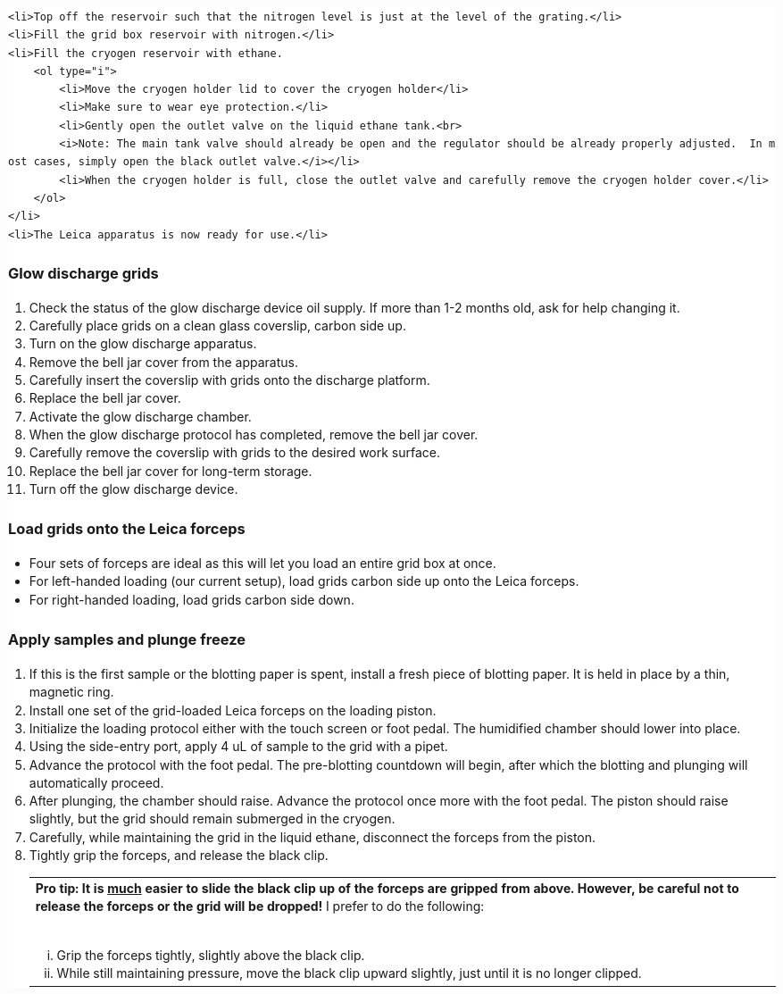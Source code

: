 	<li>Top off the reservoir such that the nitrogen level is just at the level of the grating.</li>
	<li>Fill the grid box reservoir with nitrogen.</li>
	<li>Fill the cryogen reservoir with ethane.
		<ol type="i">
			<li>Move the cryogen holder lid to cover the cryogen holder</li>
			<li>Make sure to wear eye protection.</li>
			<li>Gently open the outlet valve on the liquid ethane tank.<br>
			<i>Note: The main tank valve should already be open and the regulator should be already properly adjusted.  In most cases, simply open the black outlet valve.</i></li>
			<li>When the cryogen holder is full, close the outlet valve and carefully remove the cryogen holder cover.</li>
		</ol>
	</li>
	<li>The Leica apparatus is now ready for use.</li>
</ol>

### Glow discharge grids
<ol>
	<li>Check the status of the glow discharge device oil supply.  If more than 1-2 months old, ask for help changing it.</li>
	<li>Carefully place grids on a clean glass coverslip, carbon side up.</li>
	<li>Turn on the glow discharge apparatus.</li>
	<li>Remove the bell jar cover from the apparatus.</li>
	<li>Carefully insert the coverslip with grids onto the discharge platform.</li>
	<li>Replace the bell jar cover.</li>
	<li>Activate the glow discharge chamber.</li>
	<li>When the glow discharge protocol has completed, remove the bell jar cover.</li>
	<li>Carefully remove the coverslip with grids to the desired work surface.</li>
	<li>Replace the bell jar cover for long-term storage.</li>
	<li>Turn off the glow discharge device.</li>
</ol>

### Load grids onto the Leica forceps
<ul>
	<li>Four sets of forceps are ideal as this will let you load an entire grid box at once.</li>
	<li>For left-handed loading (our current setup), load grids carbon side up onto the Leica forceps.</li>
	<li>For right-handed loading, load grids carbon side down.</li>
</ul>

### Apply samples and plunge freeze
<ol>
	<li>If this is the first sample or the blotting paper is spent, install a fresh piece of blotting paper.  It is held in place by a thin, magnetic ring.</li>
	<li>Install one set of the grid-loaded Leica forceps on the loading piston.</li>
	<li>Initialize the loading protocol either with the touch screen or foot pedal.  The humidified chamber should lower into place.</li>
	<li>Using the side-entry port, apply 4 uL of sample to the grid with a pipet.</li>
	<li>Advance the protocol with the foot pedal.  The pre-blotting countdown will begin, after which the blotting and plunging will automatically proceed.</li>
	<li>After plunging, the chamber should raise.  Advance the protocol once more with the foot pedal.  The piston should raise slightly, but the grid should remain submerged in the cryogen.</li>
	<li>Carefully, while maintaining the grid in the liquid ethane, disconnect the forceps from the piston.</li>
	<li>Tightly grip the forceps, and release the black clip.<br>
		<table><tr><td><b>Pro tip: It is <u>much</u> easier to slide the black clip up of the forceps are gripped from above.  However, be careful not to release the forceps or the grid will be dropped!</b>  I prefer to do the following:
		<br><br>
			<ol type="i">
				<li>Grip the forceps tightly, slightly above the black clip.</li>
				<li>While still maintaining pressure, move the black clip upward slightly, just until it is no longer clipped.</li>